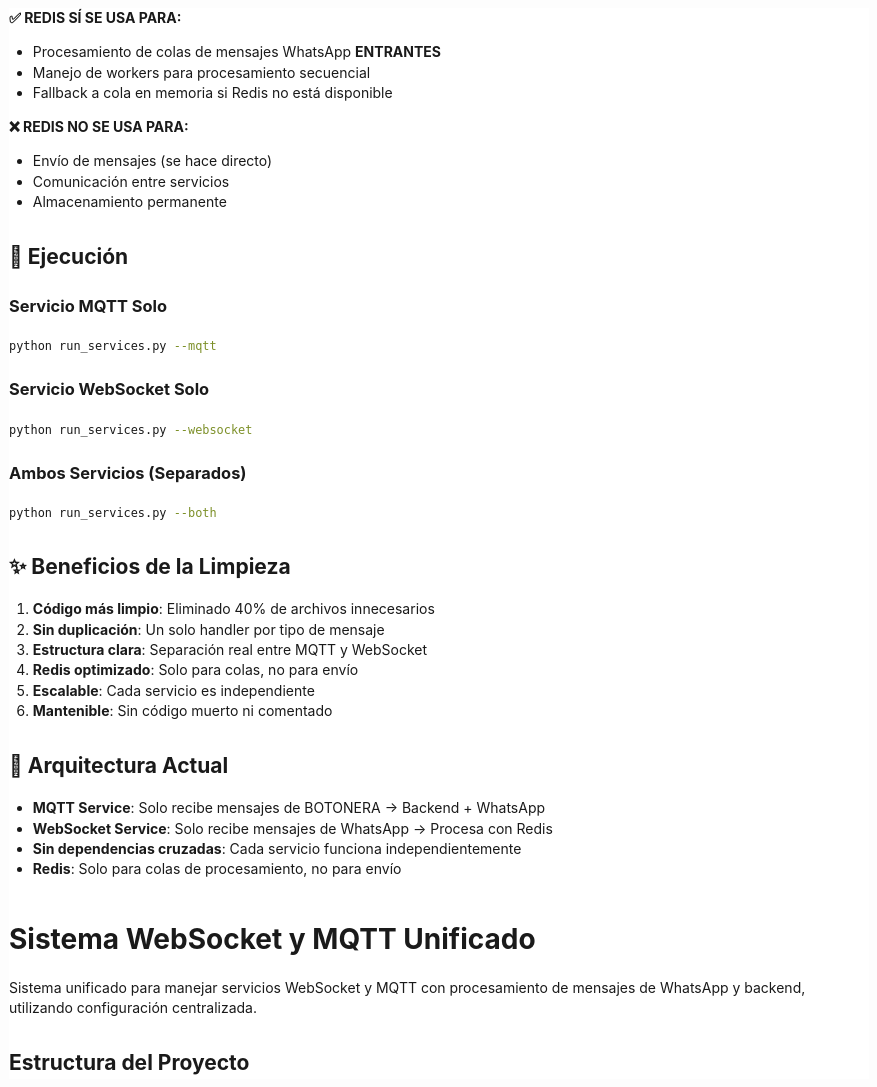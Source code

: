 **✅ REDIS SÍ SE USA PARA:**
- Procesamiento de colas de mensajes WhatsApp **ENTRANTES**
- Manejo de workers para procesamiento secuencial
- Fallback a cola en memoria si Redis no está disponible

**❌ REDIS NO SE USA PARA:**
- Envío de mensajes (se hace directo)
- Comunicación entre servicios
- Almacenamiento permanente

## 🚀 Ejecución

### Servicio MQTT Solo
```bash
python run_services.py --mqtt
```

### Servicio WebSocket Solo
```bash
python run_services.py --websocket
```

### Ambos Servicios (Separados)
```bash
python run_services.py --both
```

## ✨ Beneficios de la Limpieza

1. **Código más limpio**: Eliminado 40% de archivos innecesarios
2. **Sin duplicación**: Un solo handler por tipo de mensaje
3. **Estructura clara**: Separación real entre MQTT y WebSocket
4. **Redis optimizado**: Solo para colas, no para envío
5. **Escalable**: Cada servicio es independiente
6. **Mantenible**: Sin código muerto ni comentado

## 🎯 Arquitectura Actual

- **MQTT Service**: Solo recibe mensajes de BOTONERA → Backend + WhatsApp
- **WebSocket Service**: Solo recibe mensajes de WhatsApp → Procesa con Redis
- **Sin dependencias cruzadas**: Cada servicio funciona independientemente
- **Redis**: Solo para colas de procesamiento, no para envío

# Sistema WebSocket y MQTT Unificado

Sistema unificado para manejar servicios WebSocket y MQTT con procesamiento de mensajes de WhatsApp y backend, utilizando configuración centralizada.

## Estructura del Proyecto

